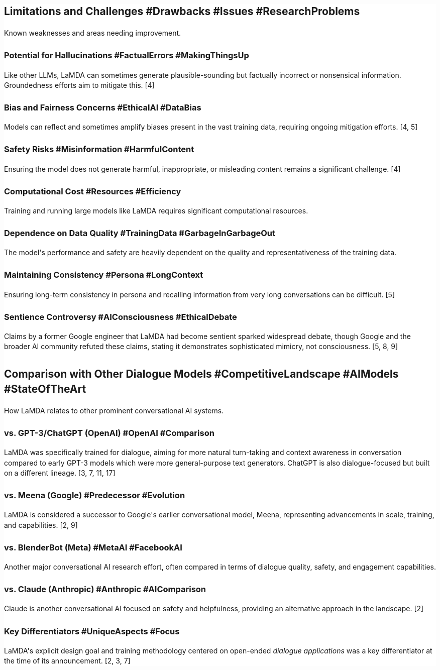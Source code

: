 ## Limitations and Challenges #Drawbacks #Issues #ResearchProblems
Known weaknesses and areas needing improvement.
### Potential for Hallucinations #FactualErrors #MakingThingsUp
Like other LLMs, LaMDA can sometimes generate plausible-sounding but factually incorrect or nonsensical information. Groundedness efforts aim to mitigate this. [4]
### Bias and Fairness Concerns #EthicalAI #DataBias
Models can reflect and sometimes amplify biases present in the vast training data, requiring ongoing mitigation efforts. [4, 5]
### Safety Risks #Misinformation #HarmfulContent
Ensuring the model does not generate harmful, inappropriate, or misleading content remains a significant challenge. [4]
### Computational Cost #Resources #Efficiency
Training and running large models like LaMDA requires significant computational resources.
### Dependence on Data Quality #TrainingData #GarbageInGarbageOut
The model's performance and safety are heavily dependent on the quality and representativeness of the training data.
### Maintaining Consistency #Persona #LongContext
Ensuring long-term consistency in persona and recalling information from very long conversations can be difficult. [5]
### Sentience Controversy #AIConsciousness #EthicalDebate
Claims by a former Google engineer that LaMDA had become sentient sparked widespread debate, though Google and the broader AI community refuted these claims, stating it demonstrates sophisticated mimicry, not consciousness. [5, 8, 9]

## Comparison with Other Dialogue Models #CompetitiveLandscape #AIModels #StateOfTheArt
How LaMDA relates to other prominent conversational AI systems.
### vs. GPT-3/ChatGPT (OpenAI) #OpenAI #Comparison
LaMDA was specifically trained for dialogue, aiming for more natural turn-taking and context awareness in conversation compared to early GPT-3 models which were more general-purpose text generators. ChatGPT is also dialogue-focused but built on a different lineage. [3, 7, 11, 17]
### vs. Meena (Google) #Predecessor #Evolution
LaMDA is considered a successor to Google's earlier conversational model, Meena, representing advancements in scale, training, and capabilities. [2, 9]
### vs. BlenderBot (Meta) #MetaAI #FacebookAI
Another major conversational AI research effort, often compared in terms of dialogue quality, safety, and engagement capabilities.
### vs. Claude (Anthropic) #Anthropic #AIComparison
Claude is another conversational AI focused on safety and helpfulness, providing an alternative approach in the landscape. [2]
### Key Differentiators #UniqueAspects #Focus
LaMDA's explicit design goal and training methodology centered on open-ended *dialogue applications* was a key differentiator at the time of its announcement. [2, 3, 7]
